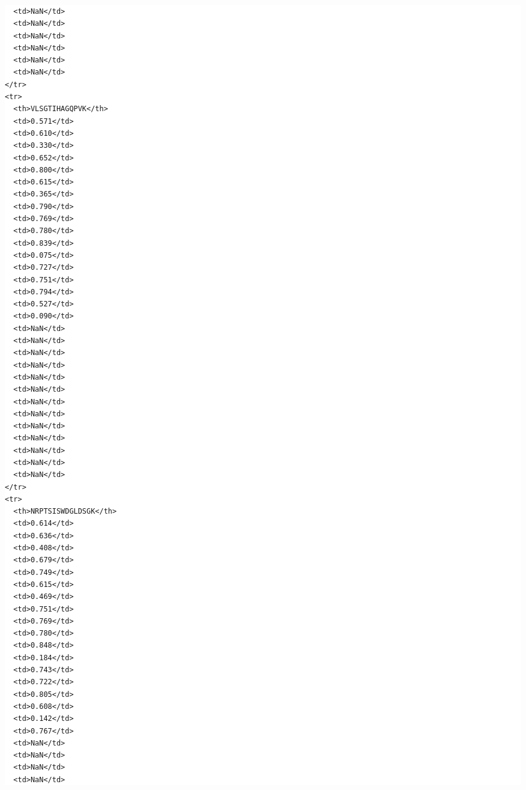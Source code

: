       <td>NaN</td>
      <td>NaN</td>
      <td>NaN</td>
      <td>NaN</td>
      <td>NaN</td>
      <td>NaN</td>
    </tr>
    <tr>
      <th>VLSGTIHAGQPVK</th>
      <td>0.571</td>
      <td>0.610</td>
      <td>0.330</td>
      <td>0.652</td>
      <td>0.800</td>
      <td>0.615</td>
      <td>0.365</td>
      <td>0.790</td>
      <td>0.769</td>
      <td>0.780</td>
      <td>0.839</td>
      <td>0.075</td>
      <td>0.727</td>
      <td>0.751</td>
      <td>0.794</td>
      <td>0.527</td>
      <td>0.090</td>
      <td>NaN</td>
      <td>NaN</td>
      <td>NaN</td>
      <td>NaN</td>
      <td>NaN</td>
      <td>NaN</td>
      <td>NaN</td>
      <td>NaN</td>
      <td>NaN</td>
      <td>NaN</td>
      <td>NaN</td>
      <td>NaN</td>
      <td>NaN</td>
    </tr>
    <tr>
      <th>NRPTSISWDGLDSGK</th>
      <td>0.614</td>
      <td>0.636</td>
      <td>0.408</td>
      <td>0.679</td>
      <td>0.749</td>
      <td>0.615</td>
      <td>0.469</td>
      <td>0.751</td>
      <td>0.769</td>
      <td>0.780</td>
      <td>0.848</td>
      <td>0.184</td>
      <td>0.743</td>
      <td>0.722</td>
      <td>0.805</td>
      <td>0.608</td>
      <td>0.142</td>
      <td>0.767</td>
      <td>NaN</td>
      <td>NaN</td>
      <td>NaN</td>
      <td>NaN</td>